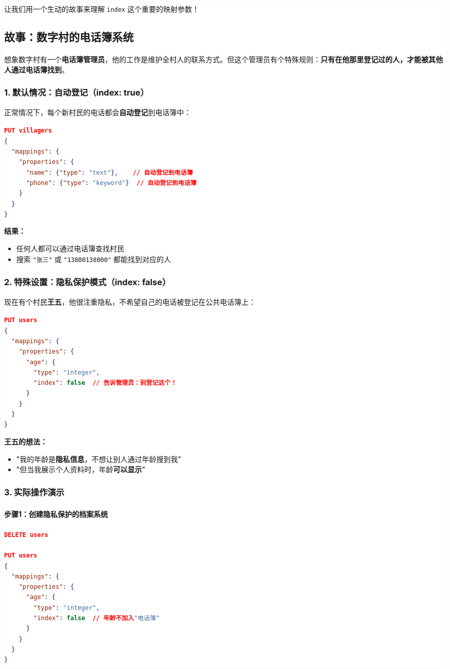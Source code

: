 让我们用一个生动的故事来理解 `index` 这个重要的映射参数！

## **故事：数字村的电话簿系统**

想象数字村有一个**电话簿管理员**，他的工作是维护全村人的联系方式。但这个管理员有个特殊规则：**只有在他那里登记过的人，才能被其他人通过电话簿找到**。

### **1. 默认情况：自动登记（index: true）**

正常情况下，每个新村民的电话都会**自动登记**到电话簿中：

```json
PUT villagers
{
  "mappings": {
    "properties": {
      "name": {"type": "text"},    // 自动登记到电话簿
      "phone": {"type": "keyword"}  // 自动登记到电话簿
    }
  }
}
```

**结果：**
- 任何人都可以通过电话簿查找村民
- 搜索 `"张三"` 或 `"13800138000"` 都能找到对应的人

### **2. 特殊设置：隐私保护模式（index: false）**

现在有个村民**王五**，他很注重隐私，不希望自己的电话被登记在公共电话簿上：

```json
PUT users
{
  "mappings": {
    "properties": {
      "age": {
        "type": "integer",
        "index": false  // 告诉管理员：别登记这个！
      }
    }
  }
}
```

**王五的想法：**
- "我的年龄是**隐私信息**，不想让别人通过年龄搜到我"
- "但当我展示个人资料时，年龄**可以显示**"

### **3. 实际操作演示**

#### **步骤1：创建隐私保护的档案系统**
```json
DELETE users

PUT users
{
  "mappings": {
    "properties": {
      "age": {
        "type": "integer",
        "index": false  // 年龄不加入"电话簿"
      }
    }
  }
}
```
